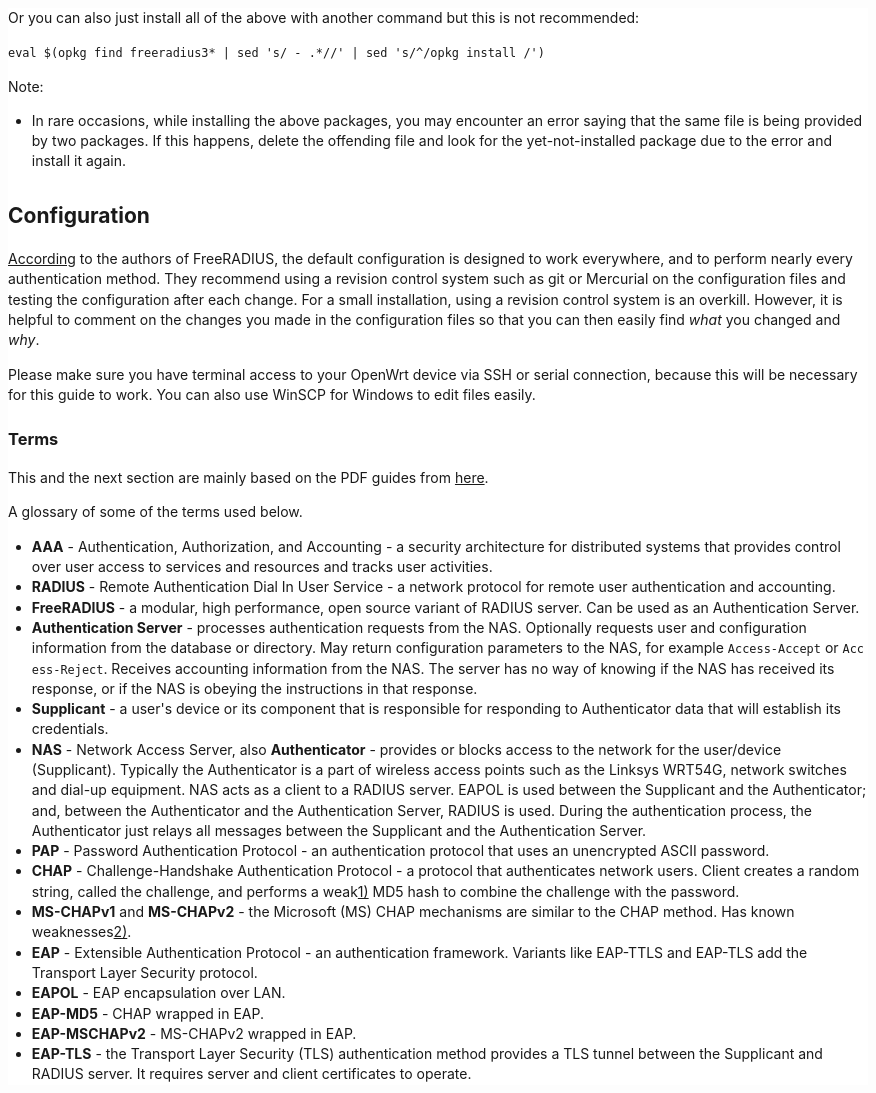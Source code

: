Or you can also just install all of the above with another command but this is not recommended:

```
eval $(opkg find freeradius3* | sed 's/ - .*//' | sed 's/^/opkg install /')
```

Note:

- In rare occasions, while installing the above packages, you may encounter an error saying that the same file is being provided by two packages. If this happens, delete the offending file and look for the yet-not-installed package due to the error and install it again.

## Configuration

[According](http://deployingradius.com/documents/configuration/setup.html "http://deployingradius.com/documents/configuration/setup.html") to the authors of FreeRADIUS, the default configuration is designed to work everywhere, and to perform nearly every authentication method. They recommend using a revision control system such as git or Mercurial on the configuration files and testing the configuration after each change. For a small installation, using a revision control system is an overkill. However, it is helpful to comment on the changes you made in the configuration files so that you can then easily find *what* you changed and *why*.

Please make sure you have terminal access to your OpenWrt device via SSH or serial connection, because this will be necessary for this guide to work. You can also use WinSCP for Windows to edit files easily.

### Terms

This and the next section are mainly based on the PDF guides from [here](https://networkradius.com/technology/freeradius/ "https://networkradius.com/technology/freeradius/").

A glossary of some of the terms used below.

- **AAA** - Authentication, Authorization, and Accounting - a security architecture for distributed systems that provides control over user access to services and resources and tracks user activities.
- **RADIUS** - Remote Authentication Dial In User Service - a network protocol for remote user authentication and accounting.
- **FreeRADIUS** - a modular, high performance, open source variant of RADIUS server. Can be used as an Authentication Server.
- **Authentication Server** - processes authentication requests from the NAS. Optionally requests user and configuration information from the database or directory. May return configuration parameters to the NAS, for example `Access-Accept` or `Access-Reject`. Receives accounting information from the NAS. The server has no way of knowing if the NAS has received its response, or if the NAS is obeying the instructions in that response.
- **Supplicant** - a user's device or its component that is responsible for responding to Authenticator data that will establish its credentials.
- **NAS** - Network Access Server, also **Authenticator** - provides or blocks access to the network for the user/device (Supplicant). Typically the Authenticator is a part of wireless access points such as the Linksys WRT54G, network switches and dial-up equipment. NAS acts as a client to a RADIUS server. EAPOL is used between the Supplicant and the Authenticator; and, between the Authenticator and the Authentication Server, RADIUS is used. During the authentication process, the Authenticator just relays all messages between the Supplicant and the Authentication Server.
- **PAP** - Password Authentication Protocol - an authentication protocol that uses an unencrypted ASCII password.
- **CHAP** - Challenge-Handshake Authentication Protocol - a protocol that authenticates network users. Client creates a random string, called the challenge, and performs a weak[1)](#fn__1) MD5 hash to combine the challenge with the password.
- **MS-CHAPv1** and **MS-CHAPv2** - the Microsoft (MS) CHAP mechanisms are similar to the CHAP method. Has known weaknesses[2)](#fn__2).
- **EAP** - Extensible Authentication Protocol - an authentication framework. Variants like EAP-TTLS and EAP-TLS add the Transport Layer Security protocol.
- **EAPOL** - EAP encapsulation over LAN.
- **EAP-MD5** - CHAP wrapped in EAP.
- **EAP-MSCHAPv2** - MS-CHAPv2 wrapped in EAP.
- **EAP-TLS** - the Transport Layer Security (TLS) authentication method provides a TLS tunnel between the Supplicant and RADIUS server. It requires server and client certificates to operate.